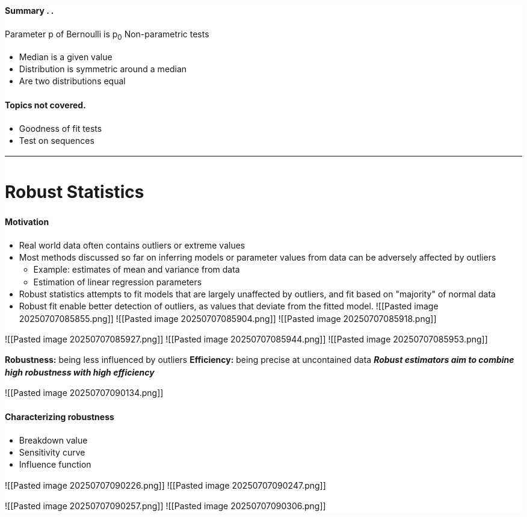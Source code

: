 #### Summary . .
Parameter p of Bernoulli is p$_0$
Non-parametric tests
-  Median is a given value
-  Distribution is symmetric around a median
-  Are two distributions equal

#### Topics not covered.
-  Goodness of fit tests
-  Test on sequences

****

# Robust Statistics

#### Motivation
-  Real world data often contains outliers or extreme values
-  Most methods discussed so far on inferring models or parameter values from data can be adversely affected by outliers 
	-  Example: estimates of mean and variance from data
	-  Estimation of linear regression parameters
-  Robust statistics attempts to fit models that are largely unaffected by outliers, and fit based on "majority" of normal data
-  Robust fit enable better detection of outliers, as values that deviate from the fitted model.
![[Pasted image 20250707085855.png]]
![[Pasted image 20250707085904.png]]
![[Pasted image 20250707085918.png]]

![[Pasted image 20250707085927.png]]
![[Pasted image 20250707085944.png]]
![[Pasted image 20250707085953.png]]

**Robustness:** being less influenced by outliers
**Efficiency:** being precise at uncontained data
***Robust estimators aim to combine high robustness with high efficiency***

![[Pasted image 20250707090134.png]]

#### Characterizing robustness
-  Breakdown value
-  Sensitivity curve
-  Influence function

![[Pasted image 20250707090226.png]]
![[Pasted image 20250707090247.png]]

![[Pasted image 20250707090257.png]]
![[Pasted image 20250707090306.png]]
